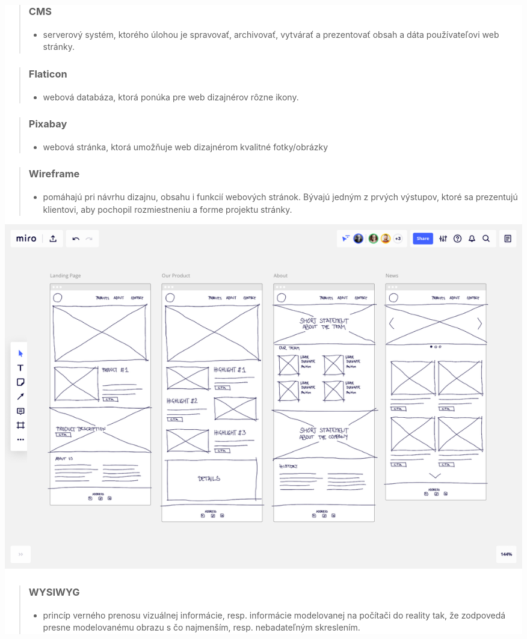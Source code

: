 
>### CMS 
>-  serverový systém, ktorého úlohou je spravovať, archivovať, vytvárať a prezentovať obsah a dáta používateľovi web stránky.

>### Flaticon
>- webová databáza, ktorá ponúka pre web dizajnérov rôzne ikony.

>### Pixabay 
>- webová stránka, ktorá umožňuje web dizajnérom kvalitné fotky/obrázky

>### Wireframe 
>- pomáhajú pri návrhu dizajnu, obsahu i funkcií webových stránok. Bývajú jedným z prvých výstupov, ktoré sa prezentujú klientovi, aby pochopil rozmiestneniu a forme projektu stránky. 

![wireframe](img/wireframe.png)

>### WYSIWYG 
>- princíp verného prenosu vizuálnej informácie, resp. informácie modelovanej na počítači do reality tak, že zodpovedá presne modelovanému obrazu s čo najmenším, resp. nebadateľným skreslením.
